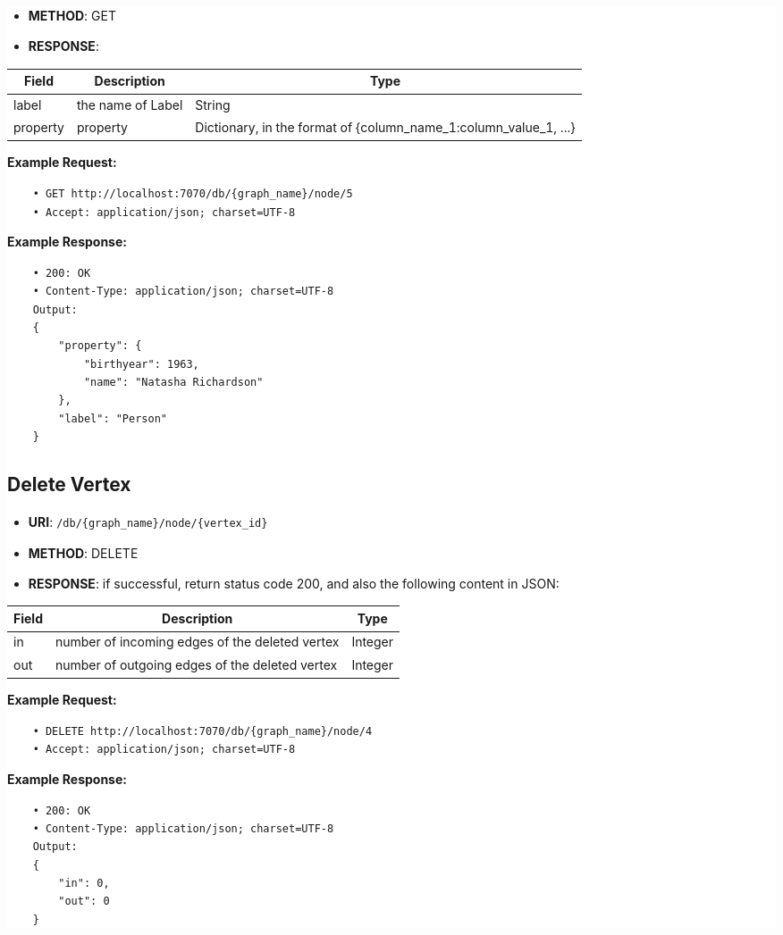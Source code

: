 -   **METHOD**: GET

-   **RESPONSE**:

| Field | Description | Type |
| ---- | ---- | ---- |
| label | the name of Label | String |
| property | property | Dictionary, in the format of {column_name_1:column_value_1, ...} |

**Example Request:**

```
    • GET http://localhost:7070/db/{graph_name}/node/5
    • Accept: application/json; charset=UTF-8
```

**Example Response:**

``` 
    • 200: OK
    • Content-Type: application/json; charset=UTF-8
    Output:
    {
        "property": {
            "birthyear": 1963,
            "name": "Natasha Richardson"
        },
        "label": "Person"
    }
```

## Delete Vertex

-   **URI**: `/db/{graph_name}/node/{vertex_id}`

-   **METHOD**: DELETE

-   **RESPONSE**: if successful, return status code 200, and also the following content in JSON:

| Field | Description | Type |
| ---- | ---- | ---- |
| in | number of incoming edges of the deleted vertex | Integer |
| out | number of outgoing edges of the deleted vertex | Integer |

**Example Request:**

```
    • DELETE http://localhost:7070/db/{graph_name}/node/4
    • Accept: application/json; charset=UTF-8
```

**Example Response:**

```
    • 200: OK
    • Content-Type: application/json; charset=UTF-8
    Output:
    {
        "in": 0,
        "out": 0
    }
```
